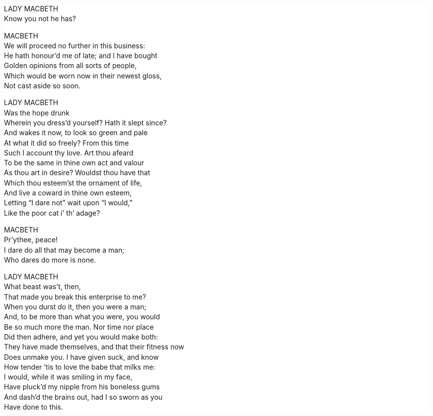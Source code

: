 <p class="drama">
<span class="char-name">LADY MACBETH</span><br/>
Know you not he has?
</p>

<p class="drama">
<span class="char-name">MACBETH</span><br/>
We will proceed no further in this business:<br/>
He hath honour’d me of late; and I have bought<br/>
Golden opinions from all sorts of people,<br/>
Which would be worn now in their newest gloss,<br/>
Not cast aside so soon.
</p>

<p class="drama">
<span class="char-name">LADY MACBETH</span><br/>
Was the hope drunk<br/>
Wherein you dress’d yourself? Hath it slept since?<br/>
And wakes it now, to look so green and pale<br/>
At what it did so freely? From this time<br/>
Such I account thy love. Art thou afeard<br/>
To be the same in thine own act and valour<br/>
As thou art in desire? Wouldst thou have that<br/>
Which thou esteem’st the ornament of life,<br/>
And live a coward in thine own esteem,<br/>
Letting “I dare not” wait upon “I would,”<br/>
Like the poor cat i’ th’ adage?
</p>

<p class="drama">
<span class="char-name">MACBETH</span><br/>
Pr’ythee, peace!<br/>
I dare do all that may become a man;<br/>
Who dares do more is none.
</p>

<p class="drama">
<span class="char-name">LADY MACBETH</span><br/>
What beast was’t, then,<br/>
That made you break this enterprise to me?<br/>
When you durst do it, then you were a man;<br/>
And, to be more than what you were, you would<br/>
Be so much more the man. Nor time nor place<br/>
Did then adhere, and yet you would make both:<br/>
They have made themselves, and that their fitness now<br/>
Does unmake you. I have given suck, and know<br/>
How tender ’tis to love the babe that milks me:<br/>
I would, while it was smiling in my face,<br/>
Have pluck’d my nipple from his boneless gums<br/>
And dash’d the brains out, had I so sworn as you<br/>
Have done to this.
</p>
